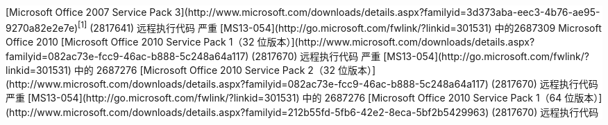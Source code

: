 </th>
</tr>
<tr class="alternateRow">
<td style="border:1px solid black;">
[Microsoft Office 2007 Service Pack 3](http://www.microsoft.com/downloads/details.aspx?familyid=3d373aba-eec3-4b76-ae95-9270a82e2e7e)<sup>[1]</sup>  
(2817641)
</td>
<td style="border:1px solid black;">
远程执行代码
</td>
<td style="border:1px solid black;">
严重
</td>
<td style="border:1px solid black;">
[MS13-054](http://go.microsoft.com/fwlink/?linkid=301531) 中的2687309
</td>
</tr>
<tr>
<th colspan="4" style="border:1px solid black;">
Microsoft Office 2010
</th>
</tr>
<tr>
<td style="border:1px solid black;">
[Microsoft Office 2010 Service Pack 1（32 位版本）](http://www.microsoft.com/downloads/details.aspx?familyid=082ac73e-fcc9-46ac-b888-5c248a64a117)  
(2817670)
</td>
<td style="border:1px solid black;">
远程执行代码
</td>
<td style="border:1px solid black;">
严重
</td>
<td style="border:1px solid black;">
[MS13-054](http://go.microsoft.com/fwlink/?linkid=301531) 中的 2687276
</td>
</tr>
<tr class="alternateRow">
<td style="border:1px solid black;">
[Microsoft Office 2010 Service Pack 2（32 位版本）](http://www.microsoft.com/downloads/details.aspx?familyid=082ac73e-fcc9-46ac-b888-5c248a64a117)  
(2817670)
</td>
<td style="border:1px solid black;">
远程执行代码
</td>
<td style="border:1px solid black;">
严重
</td>
<td style="border:1px solid black;">
[MS13-054](http://go.microsoft.com/fwlink/?linkid=301531) 中的 2687276
</td>
</tr>
<tr>
<td style="border:1px solid black;">
[Microsoft Office 2010 Service Pack 1（64 位版本）](http://www.microsoft.com/downloads/details.aspx?familyid=212b55fd-5fb6-42e2-8eca-5bf2b5429963)  
(2817670)
</td>
<td style="border:1px solid black;">
远程执行代码
</td>